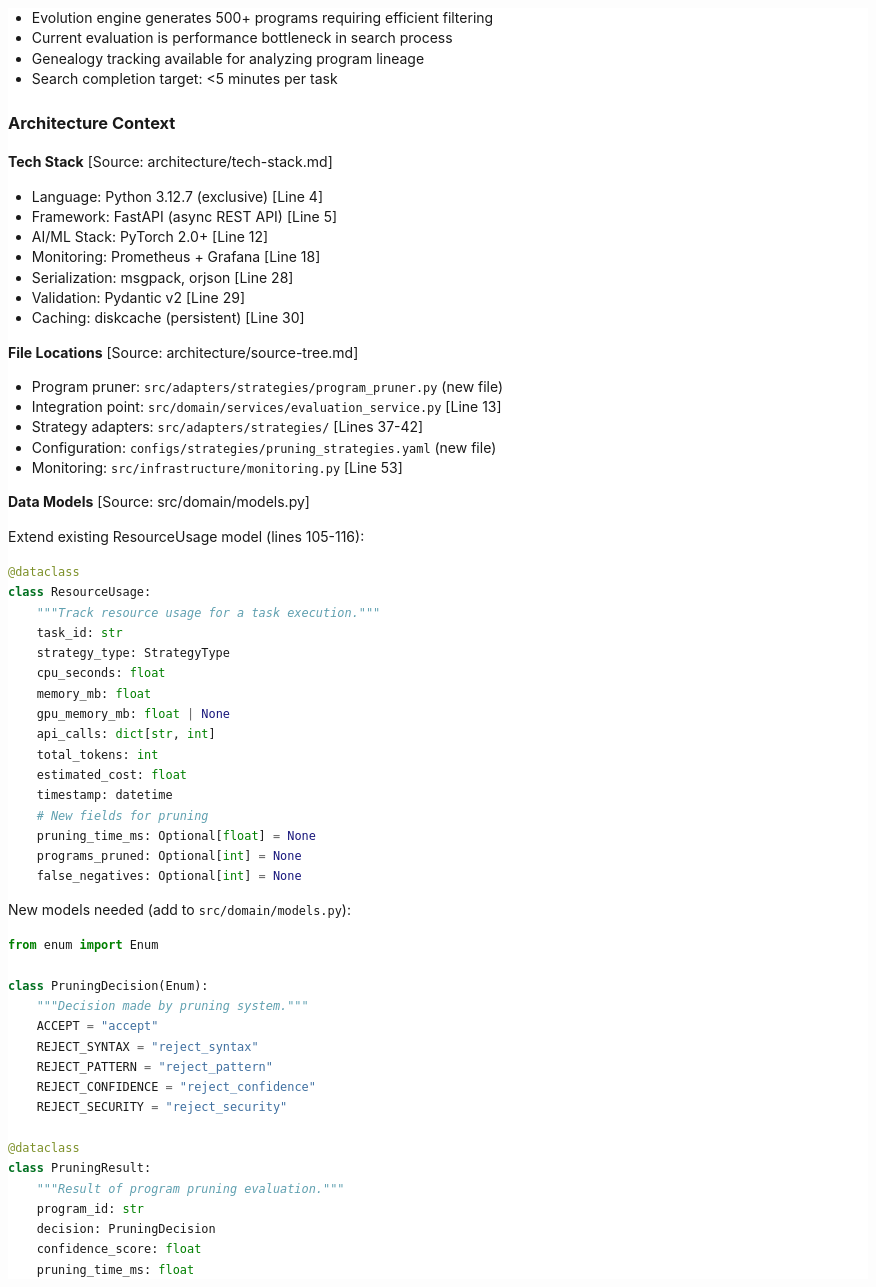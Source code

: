 - Evolution engine generates 500+ programs requiring efficient filtering
- Current evaluation is performance bottleneck in search process
- Genealogy tracking available for analyzing program lineage
- Search completion target: <5 minutes per task

### Architecture Context

**Tech Stack** [Source: architecture/tech-stack.md]

- Language: Python 3.12.7 (exclusive) [Line 4]
- Framework: FastAPI (async REST API) [Line 5]
- AI/ML Stack: PyTorch 2.0+ [Line 12]
- Monitoring: Prometheus + Grafana [Line 18]
- Serialization: msgpack, orjson [Line 28]
- Validation: Pydantic v2 [Line 29]
- Caching: diskcache (persistent) [Line 30]

**File Locations** [Source: architecture/source-tree.md]

- Program pruner: `src/adapters/strategies/program_pruner.py` (new file)
- Integration point: `src/domain/services/evaluation_service.py` [Line 13]
- Strategy adapters: `src/adapters/strategies/` [Lines 37-42]
- Configuration: `configs/strategies/pruning_strategies.yaml` (new file)
- Monitoring: `src/infrastructure/monitoring.py` [Line 53]

**Data Models** [Source: src/domain/models.py]

Extend existing ResourceUsage model (lines 105-116):

```python
@dataclass
class ResourceUsage:
    """Track resource usage for a task execution."""
    task_id: str
    strategy_type: StrategyType
    cpu_seconds: float
    memory_mb: float
    gpu_memory_mb: float | None
    api_calls: dict[str, int]
    total_tokens: int
    estimated_cost: float
    timestamp: datetime
    # New fields for pruning
    pruning_time_ms: Optional[float] = None
    programs_pruned: Optional[int] = None
    false_negatives: Optional[int] = None
```

New models needed (add to `src/domain/models.py`):

```python
from enum import Enum

class PruningDecision(Enum):
    """Decision made by pruning system."""
    ACCEPT = "accept"
    REJECT_SYNTAX = "reject_syntax"
    REJECT_PATTERN = "reject_pattern"
    REJECT_CONFIDENCE = "reject_confidence"
    REJECT_SECURITY = "reject_security"

@dataclass
class PruningResult:
    """Result of program pruning evaluation."""
    program_id: str
    decision: PruningDecision
    confidence_score: float
    pruning_time_ms: float
```